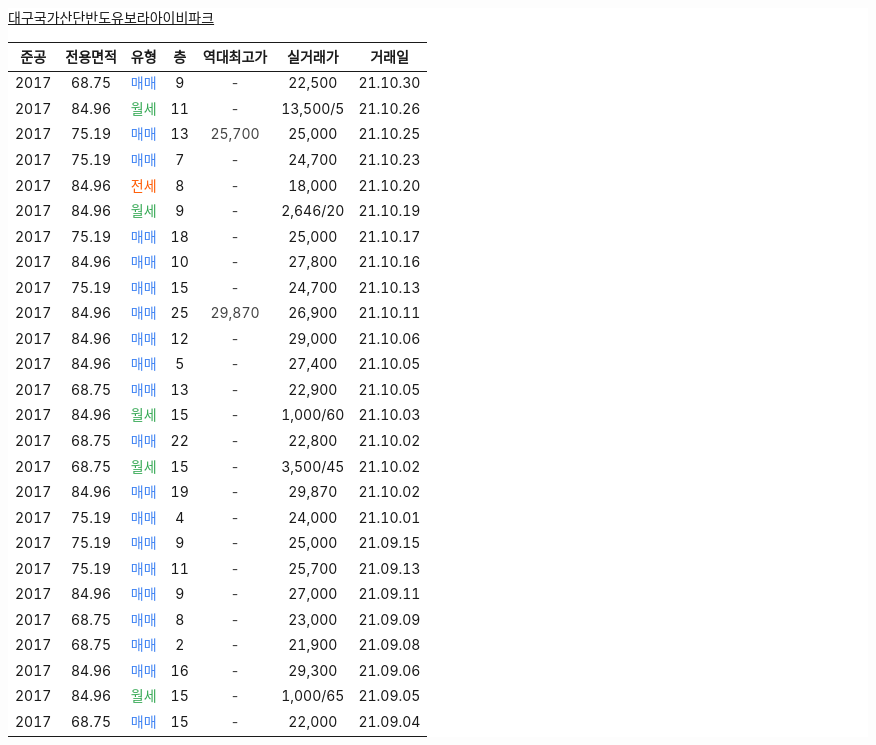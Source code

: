 
<script async src="https://pagead2.googlesyndication.com/pagead/js/adsbygoogle.js"></script>

<ins class="adsbygoogle"
     style="display:block"
     data-ad-client="ca-pub-1142216861245946"
     data-ad-slot="4805727019"
     data-ad-format="auto"
     data-full-width-responsive="true"></ins>
<script>
     (adsbygoogle = window.adsbygoogle || []).push({});
</script>


[대구국가산단반도유보라아이비파크](https://search.naver.com/search.naver?query=%EB%8C%80%EA%B5%AC%EA%B5%AD%EA%B0%80%EC%82%B0%EB%8B%A8%EB%B0%98%EB%8F%84%EC%9C%A0%EB%B3%B4%EB%9D%BC%EC%95%84%EC%9D%B4%EB%B9%84%ED%8C%8C%ED%81%AC)

|준공|전용면적|유형|층|역대최고가|실거래가|거래일|
|:---:|:---:|:---:|:---:|:---:|:---:|:---:|
|2017|68.75|<span style="color:#4285F3">매매</span>|9|<span style="color:#444444">-</span>|22,500|21.10.30|
|2017|84.96|<span style="color:#34A853">월세</span>|11|<span style="color:#444444">-</span>|13,500/5|21.10.26|
|2017|75.19|<span style="color:#4285F3">매매</span>|13|<span style="color:#444444">25,700</span>|25,000|21.10.25|
|2017|75.19|<span style="color:#4285F3">매매</span>|7|<span style="color:#444444">-</span>|24,700|21.10.23|
|2017|84.96|<span style="color:#FF5A00">전세</span>|8|<span style="color:#444444">-</span>|18,000|21.10.20|
|2017|84.96|<span style="color:#34A853">월세</span>|9|<span style="color:#444444">-</span>|2,646/20|21.10.19|
|2017|75.19|<span style="color:#4285F3">매매</span>|18|<span style="color:#444444">-</span>|25,000|21.10.17|
|2017|84.96|<span style="color:#4285F3">매매</span>|10|<span style="color:#444444">-</span>|27,800|21.10.16|
|2017|75.19|<span style="color:#4285F3">매매</span>|15|<span style="color:#444444">-</span>|24,700|21.10.13|
|2017|84.96|<span style="color:#4285F3">매매</span>|25|<span style="color:#444444">29,870</span>|26,900|21.10.11|
|2017|84.96|<span style="color:#4285F3">매매</span>|12|<span style="color:#444444">-</span>|29,000|21.10.06|
|2017|84.96|<span style="color:#4285F3">매매</span>|5|<span style="color:#444444">-</span>|27,400|21.10.05|
|2017|68.75|<span style="color:#4285F3">매매</span>|13|<span style="color:#444444">-</span>|22,900|21.10.05|
|2017|84.96|<span style="color:#34A853">월세</span>|15|<span style="color:#444444">-</span>|1,000/60|21.10.03|
|2017|68.75|<span style="color:#4285F3">매매</span>|22|<span style="color:#444444">-</span>|22,800|21.10.02|
|2017|68.75|<span style="color:#34A853">월세</span>|15|<span style="color:#444444">-</span>|3,500/45|21.10.02|
|2017|84.96|<span style="color:#4285F3">매매</span>|19|<span style="color:#444444">-</span>|29,870|21.10.02|
|2017|75.19|<span style="color:#4285F3">매매</span>|4|<span style="color:#444444">-</span>|24,000|21.10.01|
|2017|75.19|<span style="color:#4285F3">매매</span>|9|<span style="color:#444444">-</span>|25,000|21.09.15|
|2017|75.19|<span style="color:#4285F3">매매</span>|11|<span style="color:#444444">-</span>|25,700|21.09.13|
|2017|84.96|<span style="color:#4285F3">매매</span>|9|<span style="color:#444444">-</span>|27,000|21.09.11|
|2017|68.75|<span style="color:#4285F3">매매</span>|8|<span style="color:#444444">-</span>|23,000|21.09.09|
|2017|68.75|<span style="color:#4285F3">매매</span>|2|<span style="color:#444444">-</span>|21,900|21.09.08|
|2017|84.96|<span style="color:#4285F3">매매</span>|16|<span style="color:#444444">-</span>|29,300|21.09.06|
|2017|84.96|<span style="color:#34A853">월세</span>|15|<span style="color:#444444">-</span>|1,000/65|21.09.05|
|2017|68.75|<span style="color:#4285F3">매매</span>|15|<span style="color:#444444">-</span>|22,000|21.09.04|
